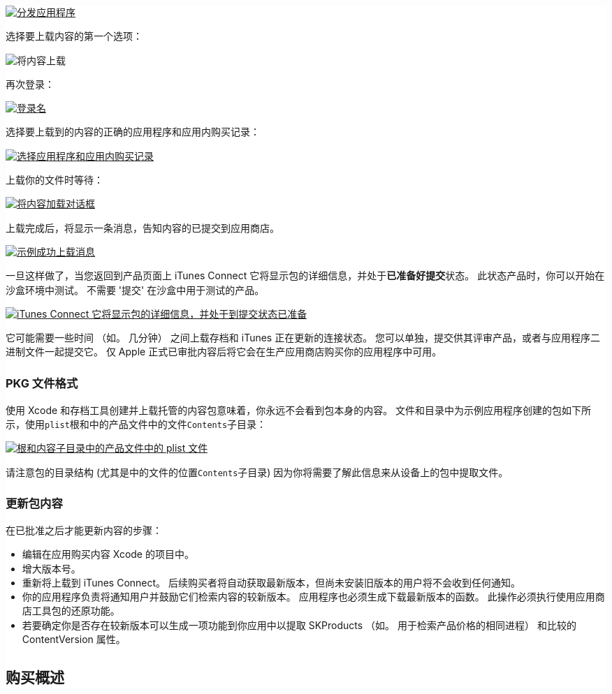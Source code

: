  [![](changes-to-storekit-images/image18.png "分发应用程序")](changes-to-storekit-images/image18.png#lightbox)

选择要上载内容的第一个选项：

 ![](changes-to-storekit-images/image19.png "将内容上载")

再次登录：

 [![](changes-to-storekit-images/image15.png "登录名")](changes-to-storekit-images/image15.png#lightbox)

选择要上载到的内容的正确的应用程序和应用内购买记录：

 [![](changes-to-storekit-images/image20.png "选择应用程序和应用内购买记录")](changes-to-storekit-images/image20.png#lightbox)

上载你的文件时等待：

 [![](changes-to-storekit-images/image21.png "将内容加载对话框")](changes-to-storekit-images/image21.png#lightbox)

上载完成后，将显示一条消息，告知内容的已提交到应用商店。

 [![](changes-to-storekit-images/image22.png "示例成功上载消息")](changes-to-storekit-images/image22.png#lightbox)

一旦这样做了，当您返回到产品页面上 iTunes Connect 它将显示包的详细信息，并处于**已准备好提交**状态。 此状态产品时，你可以开始在沙盒环境中测试。 不需要 '提交' 在沙盒中用于测试的产品。

 [![](changes-to-storekit-images/image23.png "iTunes Connect 它将显示包的详细信息，并处于到提交状态已准备")](changes-to-storekit-images/image23.png#lightbox)

它可能需要一些时间 （如。 几分钟） 之间上载存档和 iTunes 正在更新的连接状态。 您可以单独，提交供其评审产品，或者与应用程序二进制文件一起提交它。 仅 Apple 正式已审批内容后将它会在生产应用商店购买你的应用程序中可用。

### <a name="pkg-file-format"></a>PKG 文件格式

使用 Xcode 和存档工具创建并上载托管的内容包意味着，你永远不会看到包本身的内容。 文件和目录中为示例应用程序创建的包如下所示，使用`plist`根和中的产品文件中的文件`Contents`子目录：

 [![](changes-to-storekit-images/image24.png "根和内容子目录中的产品文件中的 plist 文件")](changes-to-storekit-images/image24.png#lightbox)

请注意包的目录结构 (尤其是中的文件的位置`Contents`子目录) 因为你将需要了解此信息来从设备上的包中提取文件。

### <a name="updating-package-content"></a>更新包内容

在已批准之后才能更新内容的步骤：

-  编辑在应用购买内容 Xcode 的项目中。
-  增大版本号。
-  重新将上载到 iTunes Connect。 后续购买者将自动获取最新版本，但尚未安装旧版本的用户将不会收到任何通知。 
-  你的应用程序负责将通知用户并鼓励它们检索内容的较新版本。 应用程序也必须生成下载最新版本的函数。 此操作必须执行使用应用商店工具包的还原功能。 
-  若要确定你是否存在较新版本可以生成一项功能到你应用中以提取 SKProducts （如。 用于检索产品价格的相同进程） 和比较的 ContentVersion 属性。 

## <a name="purchasing-overview"></a>购买概述
